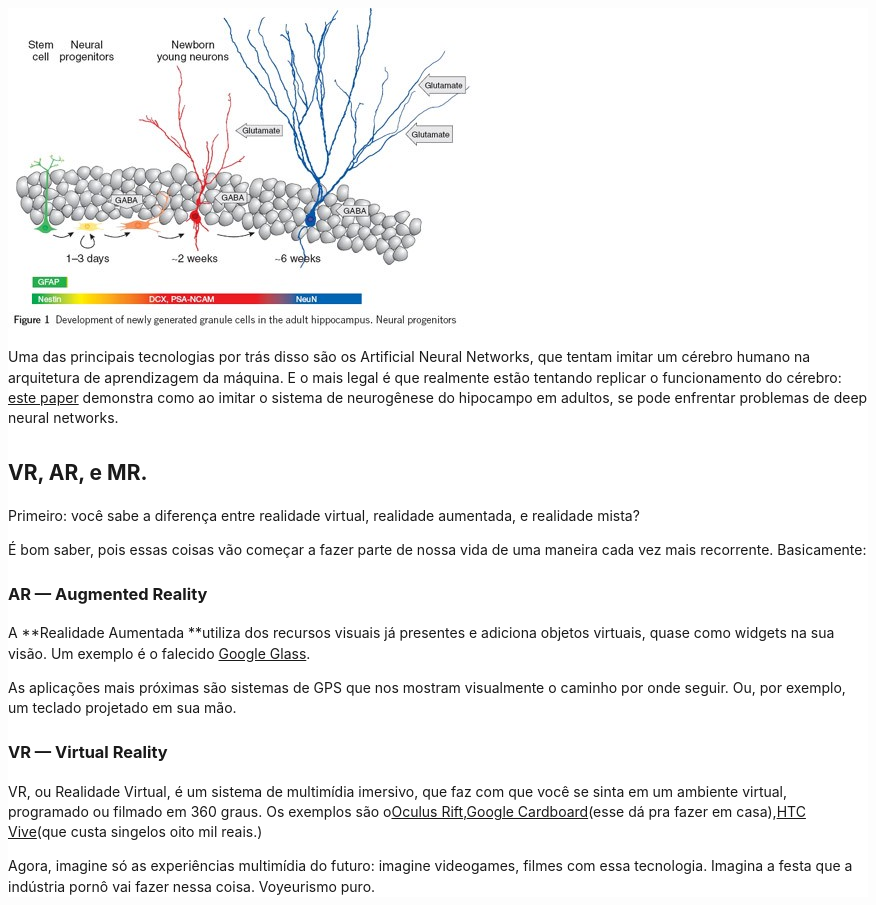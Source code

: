 ![](/uploads/deeplearning.jpg)

Uma das principais tecnologias por trás disso são os Artificial Neural Networks, que tentam imitar um cérebro humano na arquitetura de aprendizagem da máquina. E o mais legal é que realmente estão tentando replicar o funcionamento do cérebro: [este paper](https://arxiv.org/abs/1612.03770) demonstra como ao imitar o sistema de neurogênese do hipocampo em adultos, se pode enfrentar problemas de deep neural networks.

## VR, AR, e MR.

Primeiro: você sabe a diferença entre realidade virtual, realidade aumentada, e realidade mista? 

É bom saber, pois essas coisas vão começar a fazer parte de nossa vida de uma maneira cada vez mais recorrente. Basicamente:

### **AR — Augmented Reality**

A \*\*Realidade Aumentada \*\*utiliza dos recursos visuais já presentes e adiciona objetos virtuais, quase como widgets na sua visão. Um exemplo é o falecido [Google Glass](https://www.google.com/glass/start/).

As aplicações mais próximas são sistemas de GPS que nos mostram visualmente o caminho por onde seguir. Ou, por exemplo, um teclado projetado em sua mão.

<iframe width="560" height="315" src="https://www.youtube.com/embed/Vb2uojqKvFM" frameborder="0" allowfullscreen></iframe>

### **VR — Virtual Reality**

VR, ou Realidade Virtual, é um sistema de multimídia imersivo, que faz com que você se sinta em um ambiente virtual, programado ou filmado em 360 graus. Os exemplos são o[Oculus Rift](https://www3.oculus.com/en-us/rift/),[Google Cardboard](https://vr.google.com/cardboard/)(esse dá pra fazer em casa),[HTC Vive](https://www.vive.com/us/)(que custa singelos oito mil reais.)

Agora, imagine só as experiências multimídia do futuro: imagine videogames, filmes com essa tecnologia. Imagina a festa que a indústria pornô vai fazer nessa coisa. Voyeurismo puro.
